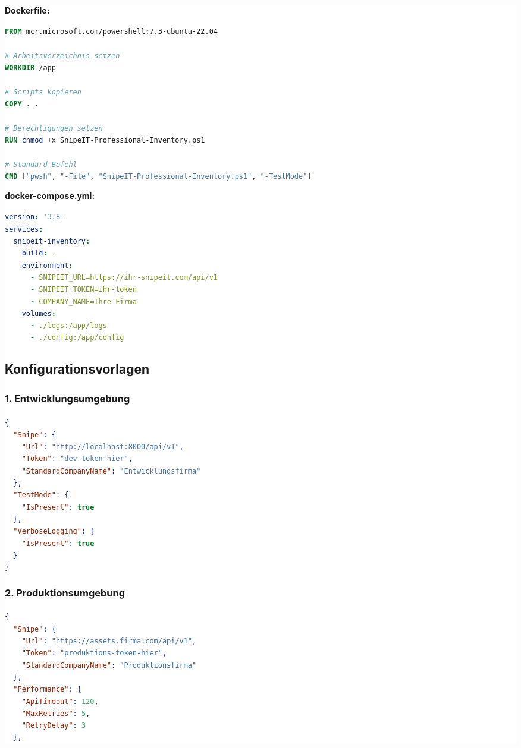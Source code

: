 **Dockerfile:**
```dockerfile
FROM mcr.microsoft.com/powershell:7.3-ubuntu-22.04

# Arbeitsverzeichnis setzen
WORKDIR /app

# Scripts kopieren
COPY . .

# Berechtigungen setzen
RUN chmod +x SnipeIT-Professional-Inventory.ps1

# Standard-Befehl
CMD ["pwsh", "-File", "SnipeIT-Professional-Inventory.ps1", "-TestMode"]
```

**docker-compose.yml:**
```yaml
version: '3.8'
services:
  snipeit-inventory:
    build: .
    environment:
      - SNIPEIT_URL=https://ihr-snipeit.com/api/v1
      - SNIPEIT_TOKEN=ihr-token
      - COMPANY_NAME=Ihre Firma
    volumes:
      - ./logs:/app/logs
      - ./config:/app/config
```

## Konfigurationsvorlagen

### 1. Entwicklungsumgebung
```json
{
  "Snipe": {
    "Url": "http://localhost:8000/api/v1",
    "Token": "dev-token-hier",
    "StandardCompanyName": "Entwicklungsfirma"
  },
  "TestMode": {
    "IsPresent": true
  },
  "VerboseLogging": {
    "IsPresent": true
  }
}
```

### 2. Produktionsumgebung
```json
{
  "Snipe": {
    "Url": "https://assets.firma.com/api/v1",
    "Token": "produktions-token-hier",
    "StandardCompanyName": "Produktionsfirma"
  },
  "Performance": {
    "ApiTimeout": 120,
    "MaxRetries": 5,
    "RetryDelay": 3
  },
```